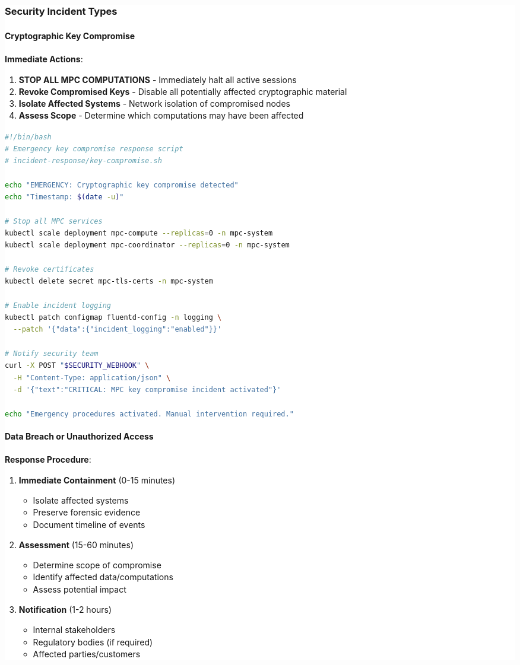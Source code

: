 ### Security Incident Types

#### Cryptographic Key Compromise
**Immediate Actions**:
1. **STOP ALL MPC COMPUTATIONS** - Immediately halt all active sessions
2. **Revoke Compromised Keys** - Disable all potentially affected cryptographic material
3. **Isolate Affected Systems** - Network isolation of compromised nodes
4. **Assess Scope** - Determine which computations may have been affected

```bash
#!/bin/bash
# Emergency key compromise response script
# incident-response/key-compromise.sh

echo "EMERGENCY: Cryptographic key compromise detected"
echo "Timestamp: $(date -u)"

# Stop all MPC services
kubectl scale deployment mpc-compute --replicas=0 -n mpc-system
kubectl scale deployment mpc-coordinator --replicas=0 -n mpc-system

# Revoke certificates
kubectl delete secret mpc-tls-certs -n mpc-system

# Enable incident logging
kubectl patch configmap fluentd-config -n logging \
  --patch '{"data":{"incident_logging":"enabled"}}'

# Notify security team
curl -X POST "$SECURITY_WEBHOOK" \
  -H "Content-Type: application/json" \
  -d '{"text":"CRITICAL: MPC key compromise incident activated"}'

echo "Emergency procedures activated. Manual intervention required."
```

#### Data Breach or Unauthorized Access
**Response Procedure**:
1. **Immediate Containment** (0-15 minutes)
   - Isolate affected systems
   - Preserve forensic evidence
   - Document timeline of events

2. **Assessment** (15-60 minutes)
   - Determine scope of compromise
   - Identify affected data/computations
   - Assess potential impact

3. **Notification** (1-2 hours)
   - Internal stakeholders
   - Regulatory bodies (if required)
   - Affected parties/customers
